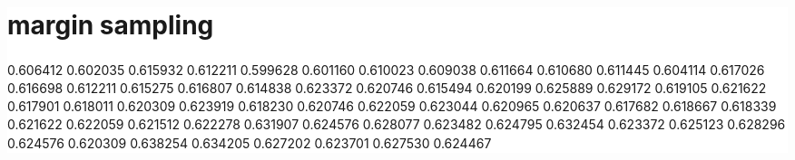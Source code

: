
# margin sampling
0.606412
0.602035
0.615932
0.612211
0.599628
0.601160
0.610023
0.609038
0.611664
0.610680
0.611445
0.604114
0.617026
0.616698
0.612211
0.615275
0.616807
0.614838
0.623372
0.620746
0.615494
0.620199
0.625889
0.629172
0.619105
0.621622
0.617901
0.618011
0.620309
0.623919
0.618230
0.620746
0.622059
0.623044
0.620965
0.620637
0.617682
0.618667
0.618339
0.621622
0.622059
0.621512
0.622278
0.631907
0.624576
0.628077
0.623482
0.624795
0.632454
0.623372
0.625123
0.628296
0.624576
0.620309
0.638254
0.634205
0.627202
0.623701
0.627530
0.624467